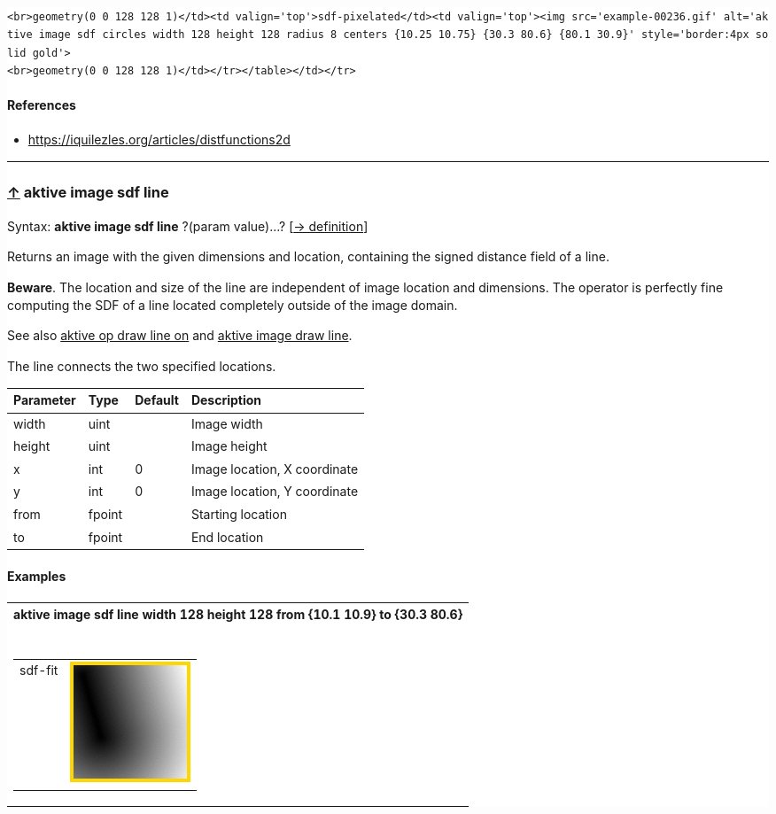     <br>geometry(0 0 128 128 1)</td><td valign='top'>sdf-pixelated</td><td valign='top'><img src='example-00236.gif' alt='aktive image sdf circles width 128 height 128 radius 8 centers {10.25 10.75} {30.3 80.6} {80.1 30.9}' style='border:4px solid gold'>
    <br>geometry(0 0 128 128 1)</td></tr></table></td></tr>
</table>


#### <a name='image_sdf_circles__references'></a> References

  - <https://iquilezles.org/articles/distfunctions2d>

---
### [↑](#top) <a name='image_sdf_line'></a> aktive image sdf line

Syntax: __aktive image sdf line__  ?(param value)...? [[→ definition](/file?ci=trunk&ln=75&name=etc/generator/virtual/sdf.tcl)]

Returns an image with the given dimensions and location, containing the signed distance field of a line.

__Beware__. The location and size of the line are independent of image location and dimensions. The operator is perfectly fine computing the SDF of a line located completely outside of the image domain.

See also [aktive op draw line on](transform_drawing.md#op_draw_line_on) and [aktive image draw line](generator_virtual_drawing.md#image_draw_line).

The line connects the two specified locations.

|Parameter|Type|Default|Description|
|:---|:---|:---|:---|
|width|uint||Image width|
|height|uint||Image height|
|x|int|0|Image location, X coordinate|
|y|int|0|Image location, Y coordinate|
|from|fpoint||Starting location|
|to|fpoint||End location|

#### <a name='image_sdf_line__examples'></a> Examples

<a name='image_sdf_line__examples__e1'></a><table>
<tr><th>aktive image sdf line width 128 height 128 from {10.1 10.9} to {30.3 80.6}
    <br>&nbsp;</th></tr>
<tr><td valign='top'><table><tr><td valign='top'>sdf-fit</td><td valign='top'><img src='example-00237.gif' alt='aktive image sdf line width 128 height 128 from {10.1 10.9} to {30.3 80.6}' style='border:4px solid gold'>